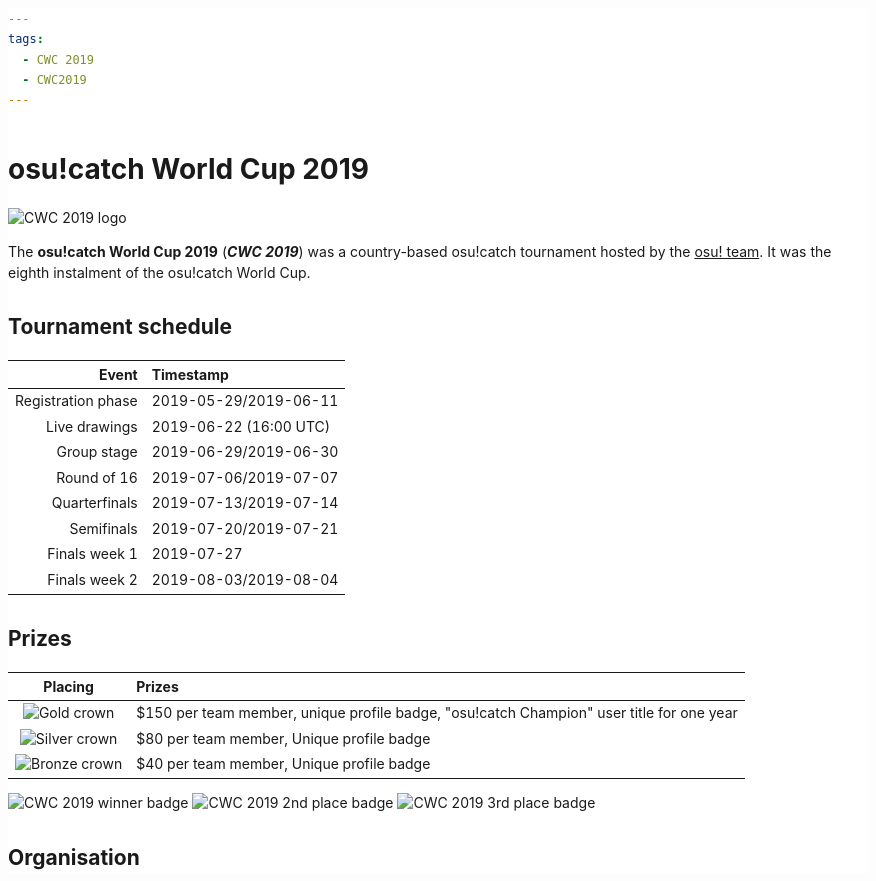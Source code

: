 ```yaml
---
tags:
  - CWC 2019
  - CWC2019
---
```


# osu!catch World Cup 2019

![CWC 2019 logo](img/logo.jpg)

The **osu!catch World Cup 2019** (***CWC 2019***) was a country-based osu!catch tournament hosted by the [osu! team](/wiki/People/The_Team). It was the eighth instalment of the osu!catch World Cup.

## Tournament schedule

| Event | Timestamp |
| --: | :-- |
| Registration phase | 2019-05-29/2019-06-11 |
| Live drawings | 2019-06-22 (16:00 UTC) |
| Group stage | 2019-06-29/2019-06-30 |
| Round of 16 | 2019-07-06/2019-07-07 |
| Quarterfinals | 2019-07-13/2019-07-14 |
| Semifinals | 2019-07-20/2019-07-21 |
| Finals week 1 | 2019-07-27 |
| Finals week 2 | 2019-08-03/2019-08-04 |

## Prizes

| Placing | Prizes |
| :-: | :-- |
| ![Gold crown](/wiki/shared/crown-gold.png "1st place") | $150 per team member, unique profile badge, "osu!catch Champion" user title for one year |
| ![Silver crown](/wiki/shared/crown-silver.png "2nd place") | $80 per team member, Unique profile badge |
| ![Bronze crown](/wiki/shared/crown-bronze.png "3rd place") | $40 per team member, Unique profile badge |

![](img/badge.jpg "CWC 2019 winner badge") ![](img/badge2.jpg "CWC 2019 2nd place badge") ![](img/badge3.jpg "CWC 2019 3rd place badge")

## Organisation
